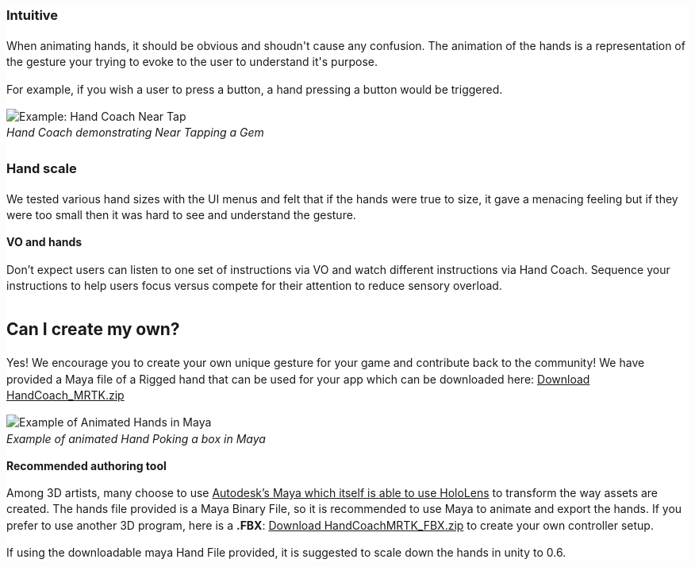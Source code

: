 ### Intuitive

When animating hands, it should be obvious and shoudn't cause any confusion. The animation of the hands is a representation of the gesture your trying to evoke to the user to understand it's purpose. 

For example, if you wish a user to press a button, a hand pressing a button would be triggered.

![Example: Hand Coach Near Tap](images\HandCoach\NearSelect_unity.gif)<br>
*Hand Coach demonstrating Near Tapping a Gem*  

### Hand scale

We tested various hand sizes with the UI menus and felt that if the hands were true to size, it gave a menacing feeling but if they were too small then it was hard to see and understand the gesture. 

**VO and hands**

Don’t expect users can listen to one set of instructions via VO and watch different instructions via Hand Coach. Sequence your instructions to help users focus versus compete for their attention to reduce sensory overload.


## Can I create my own?

Yes! We encourage you to create your own unique gesture for your game and contribute back to the community!
We have provided a Maya file of a Rigged hand that can be used for your app which can be downloaded here: <a href="files\HandCoach_MRTK.zip"> Download HandCoach_MRTK.zip</a>

![Example of Animated Hands in Maya](images\HandCoach\MayaSelect_Gif.gif)<br>
*Example of animated Hand Poking a box in Maya*


**Recommended authoring tool**

Among 3D artists, many choose to use [Autodesk’s Maya which itself is able to use HoloLens](https://www.youtube.com/watch?v=q0K3n0Gf8mA) to transform the way assets are created. The hands file provided is a Maya Binary File, so it is recommended to use Maya to animate and export the hands. If you prefer to use another 3D program, here is a <b>.FBX</b>: <a href="files\HandCoachMRTK_FBX.zip">           Download HandCoachMRTK_FBX.zip</a> to create your own controller setup. 

If using the downloadable maya Hand File provided, it is suggested to scale down the hands in unity to 0.6.
